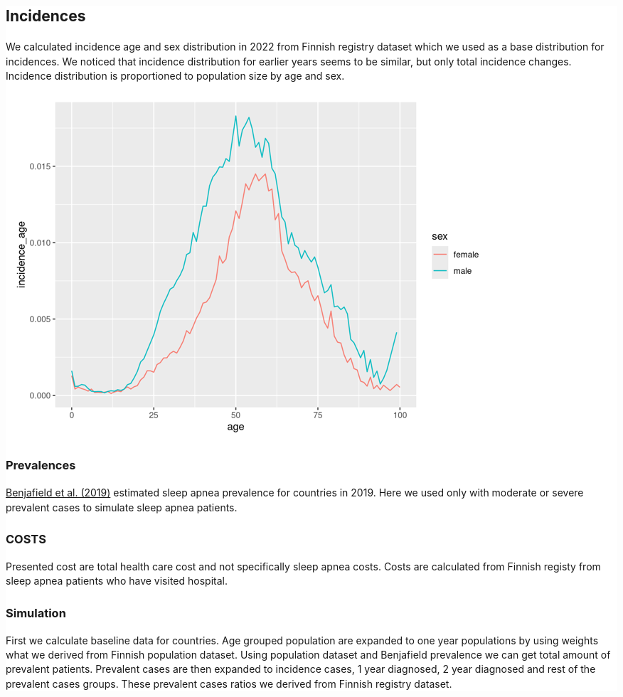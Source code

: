 
## Incidences

We calculated incidence age and sex distribution in 2022 from Finnish registry dataset which we used as a base distribution for incidences.  We noticed that incidence distribution for earlier years seems to be similar, but only total incidence changes. Incidence distribution is proportioned to population size by age and sex.

![Plot: Incidence distribution by age](app/img/incidence.png)


### Prevalences

[Benjafield et al. (2019)](https://pubmed.ncbi.nlm.nih.gov/31300334/) estimated sleep apnea prevalence for countries in 2019. Here we used only with moderate or severe prevalent cases to simulate sleep apnea patients.

### COSTS

Presented cost are total health care cost and not specifically sleep apnea costs. Costs are calculated from Finnish registy from sleep apnea patients who have visited hospital.

### Simulation

First we calculate baseline data for countries. Age grouped population are expanded to one year populations by using weights what we derived from Finnish population dataset. Using population dataset and Benjafield prevalence we can get total amount of prevalent patients. Prevalent cases are then expanded to incidence cases, 1 year diagnosed, 2 year diagnosed and rest of the prevalent cases groups. These prevalent cases ratios we derived from Finnish registry dataset.
